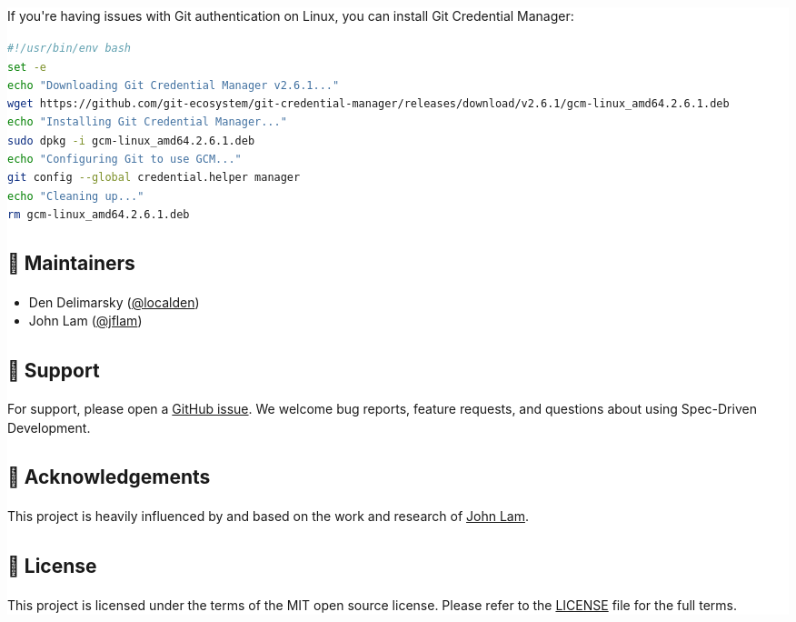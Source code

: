 If you're having issues with Git authentication on Linux, you can install Git Credential Manager:

```bash
#!/usr/bin/env bash
set -e
echo "Downloading Git Credential Manager v2.6.1..."
wget https://github.com/git-ecosystem/git-credential-manager/releases/download/v2.6.1/gcm-linux_amd64.2.6.1.deb
echo "Installing Git Credential Manager..."
sudo dpkg -i gcm-linux_amd64.2.6.1.deb
echo "Configuring Git to use GCM..."
git config --global credential.helper manager
echo "Cleaning up..."
rm gcm-linux_amd64.2.6.1.deb
```

## 👥 Maintainers

- Den Delimarsky ([@localden](https://github.com/localden))
- John Lam ([@jflam](https://github.com/jflam))

## 💬 Support

For support, please open a [GitHub issue](https://github.com/github/spec-kit/issues/new). We welcome bug reports, feature requests, and questions about using Spec-Driven Development.

## 🙏 Acknowledgements

This project is heavily influenced by and based on the work and research of [John Lam](https://github.com/jflam).

## 📄 License

This project is licensed under the terms of the MIT open source license. Please refer to the [LICENSE](./LICENSE) file for the full terms.

